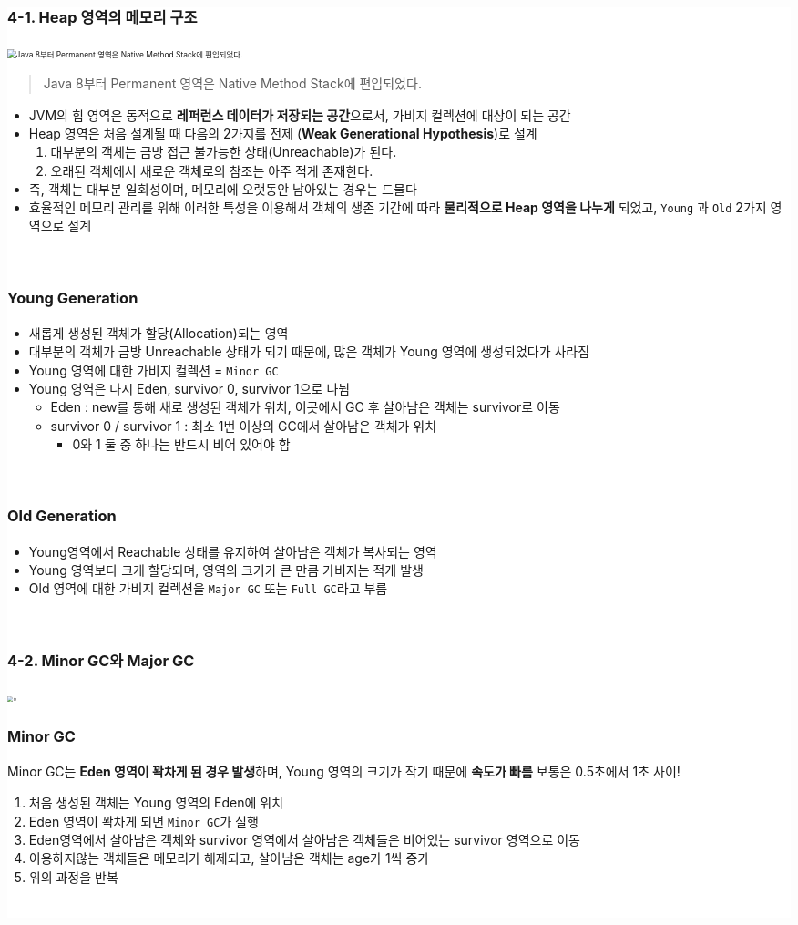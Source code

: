 ### 4-1. Heap 영역의 메모리 구조

<img src="https://lh4.googleusercontent.com/RlpxXx62qN0d3x6uc2qlfOYv9SfS9DX-XZYSCJn_pXIbyuSGTxdSjx8mc4nH7H7A57EuE6qnqyryLqpDUANhlsL0nNnWc6HuHtQp1c4k3meXE1kJLppHAu5Br3_CIdoOw4SQSqrI" alt="Java 8부터 Permanent 영역은 Native Method Stack에 편입되었다." style="zoom:60%;" />

> Java 8부터 Permanent 영역은 Native Method Stack에 편입되었다.

- JVM의 힙 영역은 동적으로 **레퍼런스 데이터가 저장되는 공간**으로서, 가비지 컬렉션에 대상이 되는 공간
- Heap 영역은 처음 설계될 때 다음의 2가지를 전제 (**Weak Generational Hypothesis**)로 설계
  1. 대부분의 객체는 금방 접근 불가능한 상태(Unreachable)가 된다.
  2. 오래된 객체에서 새로운 객체로의 참조는 아주 적게 존재한다.
- 즉, 객체는 대부분 일회성이며, 메모리에 오랫동안 남아있는 경우는 드물다
- 효율적인 메모리 관리를 위해 이러한 특성을 이용해서 객체의 생존 기간에 따라 **물리적으로 Heap 영역을 나누게** 되었고, `Young` 과 `Old` 2가지 영역으로 설계

<br/>

### Young Generation

- 새롭게 생성된 객체가 할당(Allocation)되는 영역
- 대부분의 객체가 금방 Unreachable 상태가 되기 때문에, 많은 객체가 Young 영역에 생성되었다가 사라짐
- Young 영역에 대한 가비지 컬렉션 = `Minor GC`
- Young 영역은 다시 Eden, survivor 0, survivor 1으로 나뉨
  - Eden : new를 통해 새로 생성된 객체가 위치, 이곳에서 GC 후 살아남은 객체는 survivor로 이동
  - survivor 0 / survivor 1 : 최소 1번 이상의 GC에서 살아남은 객체가 위치
    -  0와 1 둘 중 하나는 반드시 비어 있어야 함

<br/>

### Old Generation

- Young영역에서 Reachable 상태를 유지하여 살아남은 객체가 복사되는 영역
- Young 영역보다 크게 할당되며, 영역의 크기가 큰 만큼 가비지는 적게 발생
- Old 영역에 대한 가비지 컬렉션을 `Major GC` 또는 `Full GC`라고 부름



<br/>

### 4-2. Minor GC와 Major GC

<img src="https://user-images.githubusercontent.com/61372486/128226448-582cb281-4401-4c1d-964c-5d806a767f0f.png" alt="ㅇ" style="zoom:37%;" />

### Minor GC

Minor GC는 **Eden 영역이 꽉차게 된 경우 발생**하며, Young 영역의 크기가 작기 때문에 **속도가 빠름**
보통은 0.5초에서 1초 사이!

1. 처음 생성된 객체는 Young 영역의 Eden에 위치
2. Eden 영역이 꽉차게 되면 `Minor GC`가 실행
3. Eden영역에서 살아남은 객체와 survivor 영역에서 살아남은 객체들은 비어있는 survivor 영역으로 이동
4. 이용하지않는 객체들은 메모리가 해제되고, 살아남은 객체는 age가 1씩 증가
5. 위의 과정을 반복

<br/>
